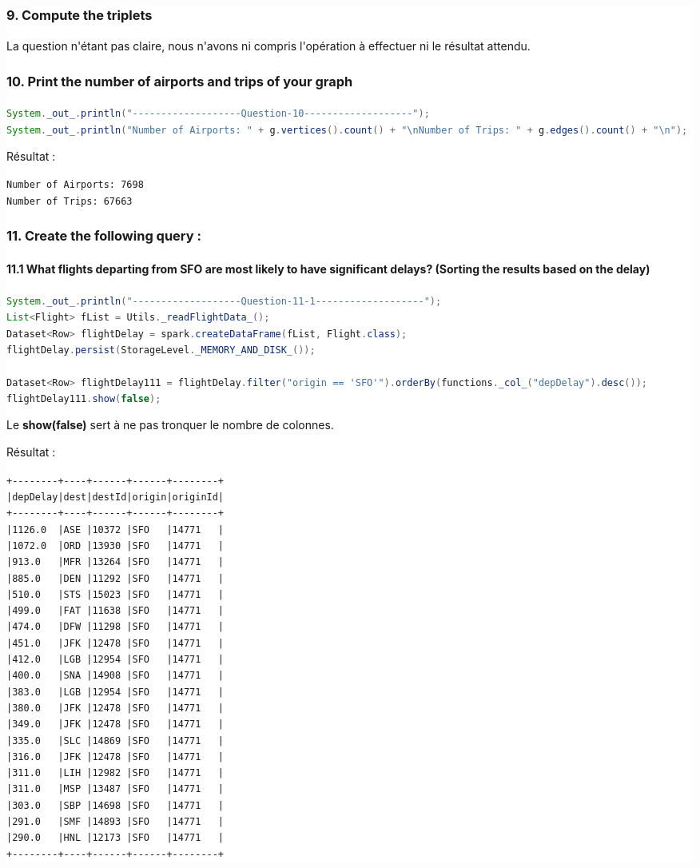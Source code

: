 ### 9. Compute the triplets

 La question n'étant pas claire, nous n'avons ni compris l'opération à effectuer ni le résultat attendu.
 
### 10. Print the number of airports and trips of your graph

```java
System._out_.println("-------------------Question-10-------------------");
System._out_.println("Number of Airports: " + g.vertices().count() + "\nNumber of Trips: " + g.edges().count() + "\n");
```

Résultat :

```
Number of Airports: 7698
Number of Trips: 67663
```

### 11. Create the following query :

#### 11.1 What flights departing from SFO are most likely to have significant delays? (Sorting the results based on the delay)

```java
System._out_.println("-------------------Question-11-1-------------------");
List<Flight> fList = Utils._readFlightData_();
Dataset<Row> flightDelay = spark.createDataFrame(fList, Flight.class);
flightDelay.persist(StorageLevel._MEMORY_AND_DISK_());

Dataset<Row> flightDelay111 = flightDelay.filter("origin == 'SFO'").orderBy(functions._col_("depDelay").desc());
flightDelay111.show(false);
```

Le **show(false)** sert à ne pas tronquer le nombre de colonnes.

Résultat :

```
+--------+----+------+------+--------+
|depDelay|dest|destId|origin|originId|
+--------+----+------+------+--------+
|1126.0  |ASE |10372 |SFO   |14771   |
|1072.0  |ORD |13930 |SFO   |14771   |
|913.0   |MFR |13264 |SFO   |14771   |
|885.0   |DEN |11292 |SFO   |14771   |
|510.0   |STS |15023 |SFO   |14771   |
|499.0   |FAT |11638 |SFO   |14771   |
|474.0   |DFW |11298 |SFO   |14771   |
|451.0   |JFK |12478 |SFO   |14771   |
|412.0   |LGB |12954 |SFO   |14771   |
|400.0   |SNA |14908 |SFO   |14771   |
|383.0   |LGB |12954 |SFO   |14771   |
|380.0   |JFK |12478 |SFO   |14771   |
|349.0   |JFK |12478 |SFO   |14771   |
|335.0   |SLC |14869 |SFO   |14771   |
|316.0   |JFK |12478 |SFO   |14771   |
|311.0   |LIH |12982 |SFO   |14771   |
|311.0   |MSP |13487 |SFO   |14771   |
|303.0   |SBP |14698 |SFO   |14771   |
|291.0   |SMF |14893 |SFO   |14771   |
|290.0   |HNL |12173 |SFO   |14771   |
+--------+----+------+------+--------+
```